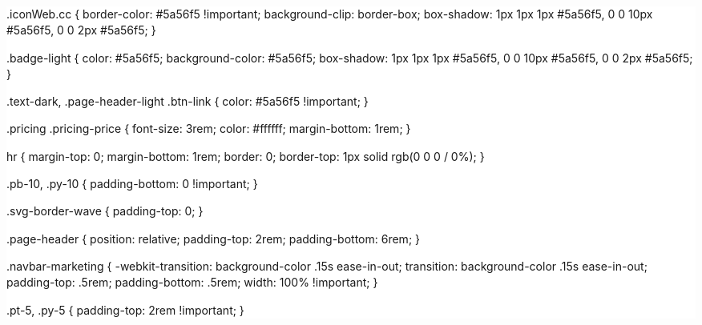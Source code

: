 .iconWeb.cc {
    border-color: #5a56f5 !important;
    background-clip: border-box;
    box-shadow: 1px 1px 1px #5a56f5, 0 0 10px #5a56f5, 0 0 2px #5a56f5;
}

.badge-light {
    color: #5a56f5;
    background-color: #5a56f5;
    box-shadow: 1px 1px 1px #5a56f5, 0 0 10px #5a56f5, 0 0 2px #5a56f5;
}

.text-dark,
.page-header-light .btn-link {
    color: #5a56f5 !important;
}

.pricing .pricing-price {
    font-size: 3rem;
    color: #ffffff;
    margin-bottom: 1rem;
}

hr {
    margin-top: 0;
    margin-bottom: 1rem;
    border: 0;
    border-top: 1px solid rgb(0 0 0 / 0%);
}

.pb-10,
.py-10 {
    padding-bottom: 0 !important;
}

.svg-border-wave {
    padding-top: 0;
}

.page-header {
    position: relative;
    padding-top: 2rem;
    padding-bottom: 6rem;
}

.navbar-marketing {
    -webkit-transition: background-color .15s ease-in-out;
    transition: background-color .15s ease-in-out;
    padding-top: .5rem;
    padding-bottom: .5rem;
    width: 100% !important;
}

.pt-5,
.py-5 {
    padding-top: 2rem !important;
}
